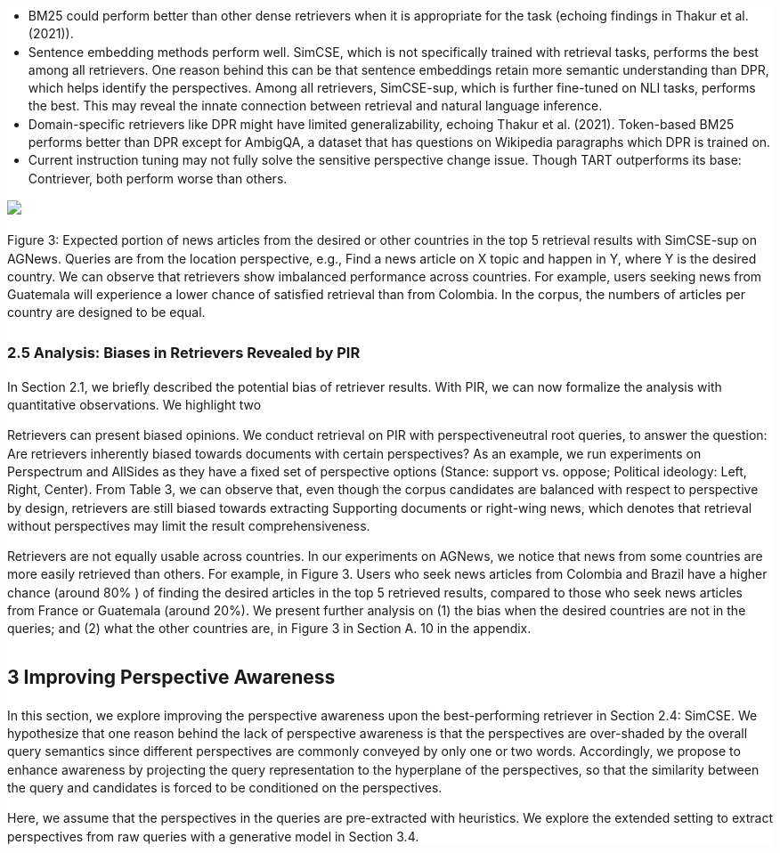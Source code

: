 - BM25 could perform better than other dense retrievers when it is appropriate for the task (echoing findings in Thakur et al. (2021)).
- Sentence embedding methods perform well. SimCSE, which is not specifically trained with retrieval tasks, performs the best among all retrievers. One reason behind this can be that sentence embeddings retain more semantic understanding than DPR, which helps identify the perspectives. Among all retrievers, SimCSE-sup, which is further fine-tuned on NLI tasks, performs the best. This may reveal the innate connection between retrieval and natural language inference.
- Domain-specific retrievers like DPR might have limited generalizability, echoing Thakur et al. (2021). Token-based BM25 performs better than DPR except for AmbigQA, a dataset that has questions on Wikipedia paragraphs which DPR is trained on.
- Current instruction tuning may not fully solve the sensitive perspective change issue. Though TART outperforms its base: Contriever, both perform worse than others.

![](https://cdn.mathpix.com/cropped/2024_06_04_fdca8ac715be64d36c06g-06.jpg?height=363&width=1391&top_left_y=182&top_left_x=367)

Figure 3: Expected portion of news articles from the desired or other countries in the top 5 retrieval results with SimCSE-sup on AGNews. Queries are from the location perspective, e.g., Find a news article on $\mathrm{X}$ topic and happen in Y, where $\mathrm{Y}$ is the desired country. We can observe that retrievers show imbalanced performance across countries. For example, users seeking news from Guatemala will experience a lower chance of satisfied retrieval than from Colombia. In the corpus, the numbers of articles per country are designed to be equal.

### 2.5 Analysis: Biases in Retrievers Revealed by PIR

In Section 2.1, we briefly described the potential bias of retriever results. With PIR, we can now formalize the analysis with quantitative observations. We highlight two

Retrievers can present biased opinions. We conduct retrieval on PIR with perspectiveneutral root queries, to answer the question: Are retrievers inherently biased towards documents with certain perspectives? As an example, we run experiments on Perspectrum and AllSides as they have a fixed set of perspective options (Stance: support vs. oppose; Political ideology: Left, Right, Center). From Table 3, we can observe that, even though the corpus candidates are balanced with respect to perspective by design, retrievers are still biased towards extracting Supporting documents or right-wing news, which denotes that retrieval without perspectives may limit the result comprehensiveness.

Retrievers are not equally usable across countries. In our experiments on AGNews, we notice that news from some countries are more easily retrieved than others. For example, in Figure 3. Users who seek news articles from Colombia and Brazil have a higher chance (around $80 \%$ ) of finding the desired articles in the top 5 retrieved results, compared to those who seek news articles from France or Guatemala (around 20\%). We present further analysis on (1) the bias when the desired countries are not in the queries; and (2) what the other countries are, in Figure 3 in Section A. 10 in the appendix.

## 3 Improving Perspective Awareness

In this section, we explore improving the perspective awareness upon the best-performing retriever in Section 2.4: SimCSE. We hypothesize that one reason behind the lack of perspective awareness is that the perspectives are over-shaded by the overall query semantics since different perspectives are commonly conveyed by only one or two words. Accordingly, we propose to enhance awareness by projecting the query representation to the hyperplane of the perspectives, so that the similarity between the query and candidates is forced to be conditioned on the perspectives.

Here, we assume that the perspectives in the queries are pre-extracted with heuristics. We explore the extended setting to extract perspectives from raw queries with a generative model in Section 3.4.
